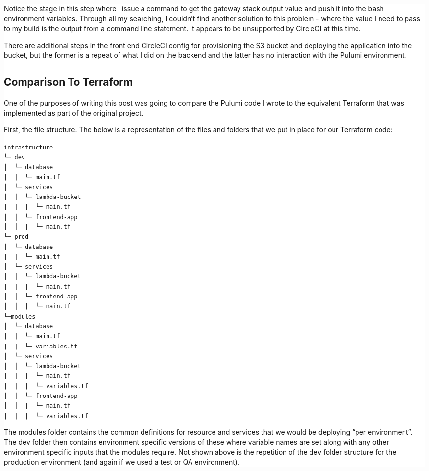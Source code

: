 Notice the stage in this step where I issue a command to get the gateway stack output value and push it into the bash environment variables. Through all my searching, I couldn’t find another solution to this problem - where the value I need to pass to my build is the output from a command line statement. It appears to be unsupported by CircleCI at this time.

There are additional steps in the front end CircleCI config for provisioning the S3 bucket and deploying the application into the bucket, but the former is a repeat of what I did on the backend and the latter has no interaction with the Pulumi environment.

## Comparison To Terraform

One of the purposes of writing this post was going to compare the Pulumi code I wrote to the equivalent Terraform that was implemented as part of the original project.

First, the file structure. The below is a representation of the files and folders that we put in place for our Terraform code:

~~~
infrastructure
└─ dev
│  └─ database
|  |  └─ main.tf
│  └─ services
│  │  └─ lambda-bucket
|  |  |  └─ main.tf   
│  │  └─ frontend-app
│  │  |  └─ main.tf
└─ prod
│  └─ database
|  |  └─ main.tf
│  └─ services
│  │  └─ lambda-bucket
|  |  |  └─ main.tf   
│  │  └─ frontend-app
│  │  |  └─ main.tf
└─modules
│  └─ database
|  |  └─ main.tf
|  |  └─ variables.tf
│  └─ services
│  │  └─ lambda-bucket
|  |  |  └─ main.tf
|  |  |  └─ variables.tf 
│  │  └─ frontend-app
│  │  |  └─ main.tf
|  |  |  └─ variables.tf
~~~

The modules folder contains the common definitions for resource and services that we would be deploying “per environment”. The dev folder then contains environment specific versions of these where variable names are set along with any other environment specific inputs that the modules require. Not shown above is the repetition of the dev folder structure for the production environment (and again if we used a test or QA environment).
